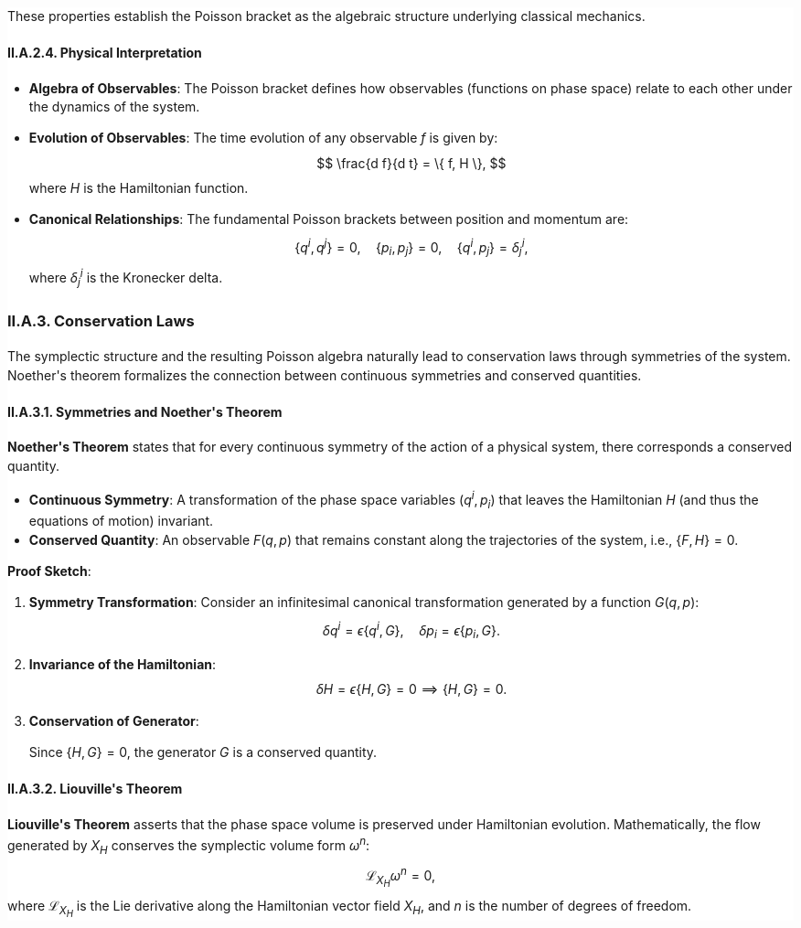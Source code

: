 These properties establish the Poisson bracket as the algebraic structure underlying classical mechanics.

#### **II.A.2.4. Physical Interpretation**

- **Algebra of Observables**: The Poisson bracket defines how observables (functions on phase space) relate to each other under the dynamics of the system.
- **Evolution of Observables**: The time evolution of any observable $f$ is given by:
  $$
  \frac{d f}{d t} = \{ f, H \},
  $$
  where $H$ is the Hamiltonian function.

- **Canonical Relationships**: The fundamental Poisson brackets between position and momentum are:
  $$
  \{ q^i, q^j \} = 0, \quad \{ p_i, p_j \} = 0, \quad \{ q^i, p_j \} = \delta^i_j,
  $$
  where $\delta^i_j$ is the Kronecker delta.

### **II.A.3. Conservation Laws**

The symplectic structure and the resulting Poisson algebra naturally lead to conservation laws through symmetries of the system. Noether's theorem formalizes the connection between continuous symmetries and conserved quantities.

#### **II.A.3.1. Symmetries and Noether's Theorem**

**Noether's Theorem** states that for every continuous symmetry of the action of a physical system, there corresponds a conserved quantity.

- **Continuous Symmetry**: A transformation of the phase space variables $(q^i, p_i)$ that leaves the Hamiltonian $H$ (and thus the equations of motion) invariant.
- **Conserved Quantity**: An observable $F(q, p)$ that remains constant along the trajectories of the system, i.e., $\{ F, H \} = 0$.

**Proof Sketch**:

1. **Symmetry Transformation**: Consider an infinitesimal canonical transformation generated by a function $G(q, p)$:
   $$
   \delta q^i = \epsilon \{ q^i, G \}, \quad \delta p_i = \epsilon \{ p_i, G \}.
   $$

2. **Invariance of the Hamiltonian**:
   $$
   \delta H = \epsilon \{ H, G \} = 0 \implies \{ H, G \} = 0.
   $$

3. **Conservation of Generator**:

   Since $\{ H, G \} = 0$, the generator $G$ is a conserved quantity.

#### **II.A.3.2. Liouville's Theorem**

**Liouville's Theorem** asserts that the phase space volume is preserved under Hamiltonian evolution. Mathematically, the flow generated by $X_H$ conserves the symplectic volume form $\omega^n$:
$$
\mathcal{L}_{X_H} \omega^n = 0,
$$
where $\mathcal{L}_{X_H}$ is the Lie derivative along the Hamiltonian vector field $X_H$, and $n$ is the number of degrees of freedom.
